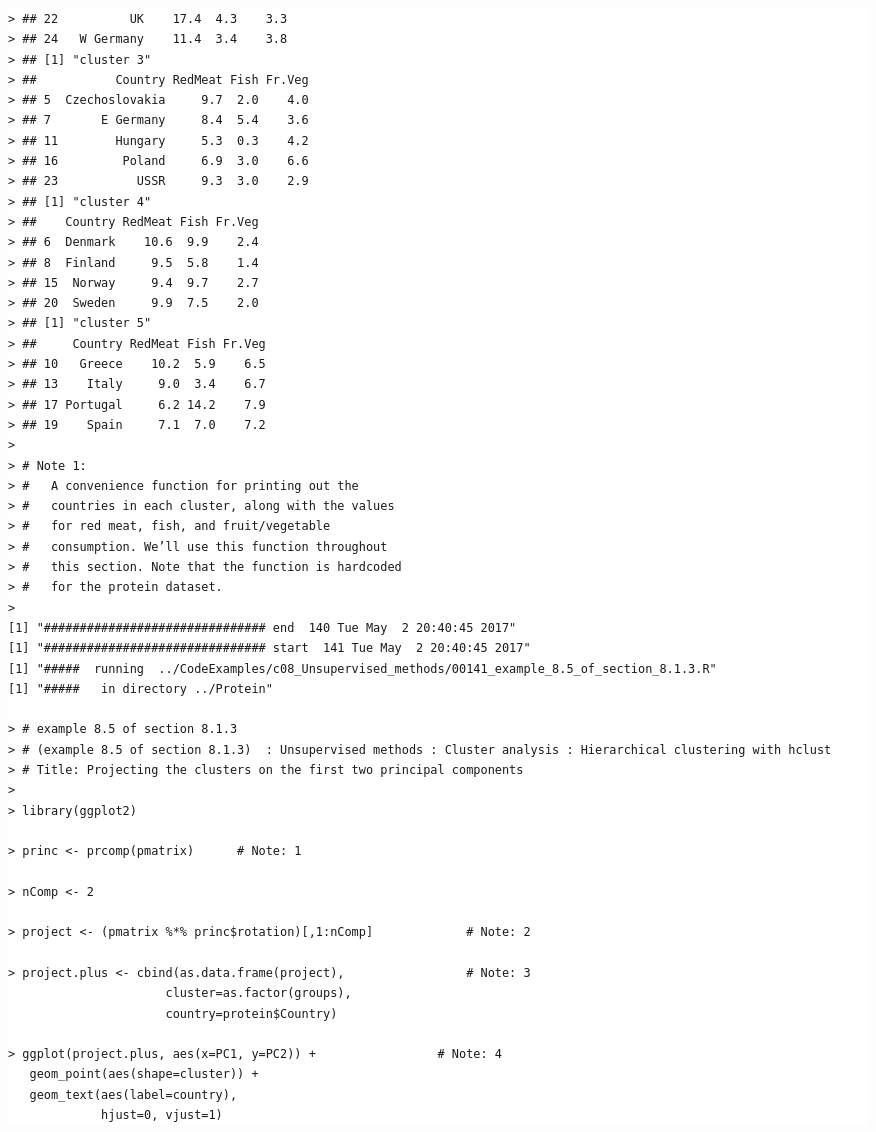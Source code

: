     > ## 22          UK    17.4  4.3    3.3
    > ## 24   W Germany    11.4  3.4    3.8
    > ## [1] "cluster 3"
    > ##           Country RedMeat Fish Fr.Veg
    > ## 5  Czechoslovakia     9.7  2.0    4.0
    > ## 7       E Germany     8.4  5.4    3.6
    > ## 11        Hungary     5.3  0.3    4.2
    > ## 16         Poland     6.9  3.0    6.6
    > ## 23           USSR     9.3  3.0    2.9
    > ## [1] "cluster 4"
    > ##    Country RedMeat Fish Fr.Veg
    > ## 6  Denmark    10.6  9.9    2.4
    > ## 8  Finland     9.5  5.8    1.4
    > ## 15  Norway     9.4  9.7    2.7
    > ## 20  Sweden     9.9  7.5    2.0
    > ## [1] "cluster 5"
    > ##     Country RedMeat Fish Fr.Veg
    > ## 10   Greece    10.2  5.9    6.5
    > ## 13    Italy     9.0  3.4    6.7
    > ## 17 Portugal     6.2 14.2    7.9
    > ## 19    Spain     7.1  7.0    7.2
    > 
    > # Note 1: 
    > #   A convenience function for printing out the 
    > #   countries in each cluster, along with the values 
    > #   for red meat, fish, and fruit/vegetable 
    > #   consumption. We’ll use this function throughout 
    > #   this section. Note that the function is hardcoded 
    > #   for the protein dataset. 
    > 
    [1] "############################### end  140 Tue May  2 20:40:45 2017"
    [1] "############################### start  141 Tue May  2 20:40:45 2017"
    [1] "#####  running  ../CodeExamples/c08_Unsupervised_methods/00141_example_8.5_of_section_8.1.3.R"
    [1] "#####   in directory ../Protein"

    > # example 8.5 of section 8.1.3 
    > # (example 8.5 of section 8.1.3)  : Unsupervised methods : Cluster analysis : Hierarchical clustering with hclust 
    > # Title: Projecting the clusters on the first two principal components 
    > 
    > library(ggplot2)

    > princ <- prcomp(pmatrix)      # Note: 1 

    > nComp <- 2

    > project <- (pmatrix %*% princ$rotation)[,1:nComp]             # Note: 2 

    > project.plus <- cbind(as.data.frame(project),                 # Note: 3 
                          cluster=as.factor(groups),
                          country=protein$Country)

    > ggplot(project.plus, aes(x=PC1, y=PC2)) +                 # Note: 4 
       geom_point(aes(shape=cluster)) +
       geom_text(aes(label=country),
                 hjust=0, vjust=1)
